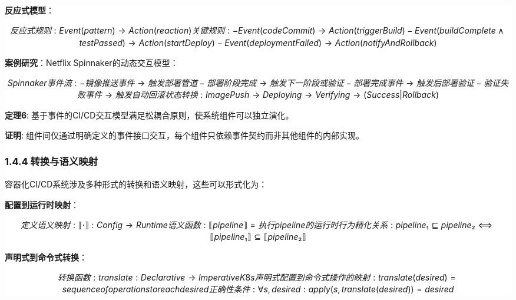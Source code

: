 **反应式模型**：

```math
反应式规则:
Event(pattern) → Action(reaction)

关键规则:
- Event(codeCommit) → Action(triggerBuild)
- Event(buildComplete ∧ testPassed) → Action(startDeploy)
- Event(deploymentFailed) → Action(notifyAndRollback)
```

**案例研究**：Netflix Spinnaker的动态交互模型：

```math
Spinnaker事件流:
- 镜像推送事件 → 触发部署管道
- 部署阶段完成 → 触发下一阶段或验证
- 部署完成事件 → 触发后部署验证
- 验证失败事件 → 触发自动回滚

状态转换:
ImagePush → Deploying → Verifying → (Success|Rollback)
```

**定理6**: 基于事件的CI/CD交互模型满足松耦合原则，使系统组件可以独立演化。

**证明**:
组件间仅通过明确定义的事件接口交互，每个组件只依赖事件契约而非其他组件的内部实现。

### 1.4.4 转换与语义映射

容器化CI/CD系统涉及多种形式的转换和语义映射，这些可以形式化为：

**配置到运行时映射**：

```math
定义语义映射: ⟦·⟧: Config → Runtime

语义函数:
⟦pipeline⟧ = 执行pipeline的运行时行为

精化关系:
pipeline₁ ⊑ pipeline₂ ⟺ ⟦pipeline₁⟧ ⊆ ⟦pipeline₂⟧
```

**声明式到命令式转换**：

```math
转换函数: translate: Declarative → Imperative

K8s声明式配置到命令式操作的映射:
translate(desired) = sequence of operations to reach desired

正确性条件:
∀s, desired: apply(s, translate(desired)) = desired
```

